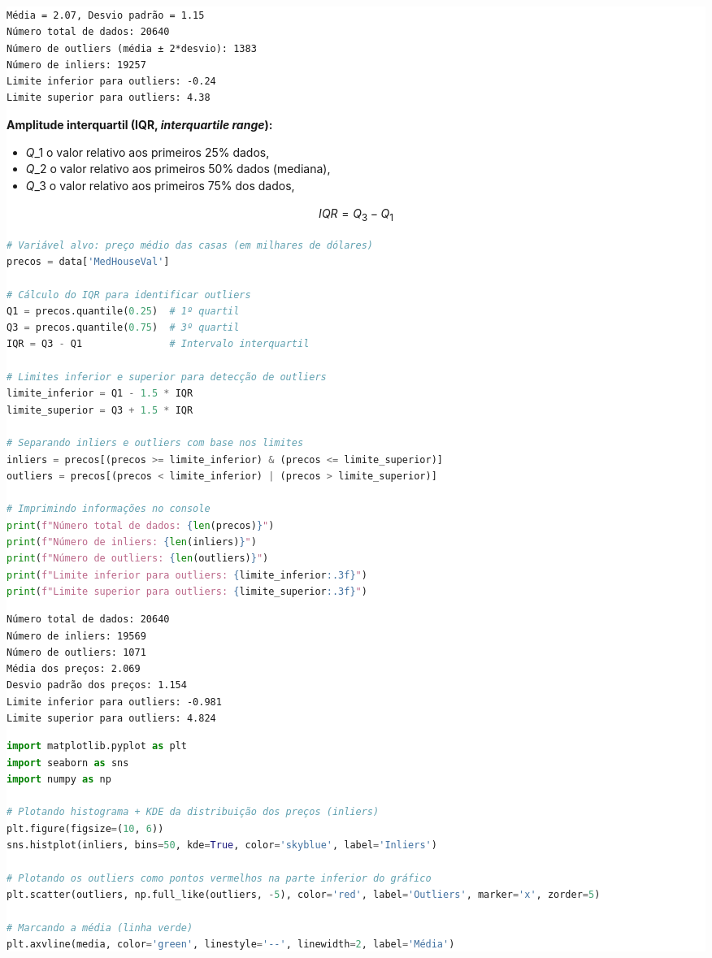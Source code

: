 ```
Média = 2.07, Desvio padrão = 1.15
Número total de dados: 20640
Número de outliers (média ± 2*desvio): 1383
Número de inliers: 19257
Limite inferior para outliers: -0.24
Limite superior para outliers: 4.38
```

**Amplitude interquartil (IQR,&#x20;**_**interquartile range**_**):**

* $Q\_{1}$ o valor relativo aos primeiros 25% dados,
* $Q\_{2}$ o valor relativo aos primeiros 50% dados (mediana),
* $Q\_{3}$ o valor relativo aos primeiros 75% dos dados,

$$IQR = Q_{3} - Q_{1}$$

```python
# Variável alvo: preço médio das casas (em milhares de dólares)
precos = data['MedHouseVal']

# Cálculo do IQR para identificar outliers
Q1 = precos.quantile(0.25)  # 1º quartil
Q3 = precos.quantile(0.75)  # 3º quartil
IQR = Q3 - Q1               # Intervalo interquartil

# Limites inferior e superior para detecção de outliers
limite_inferior = Q1 - 1.5 * IQR
limite_superior = Q3 + 1.5 * IQR

# Separando inliers e outliers com base nos limites
inliers = precos[(precos >= limite_inferior) & (precos <= limite_superior)]
outliers = precos[(precos < limite_inferior) | (precos > limite_superior)]

# Imprimindo informações no console
print(f"Número total de dados: {len(precos)}")
print(f"Número de inliers: {len(inliers)}")
print(f"Número de outliers: {len(outliers)}")
print(f"Limite inferior para outliers: {limite_inferior:.3f}")
print(f"Limite superior para outliers: {limite_superior:.3f}")
```

```
Número total de dados: 20640
Número de inliers: 19569
Número de outliers: 1071
Média dos preços: 2.069
Desvio padrão dos preços: 1.154
Limite inferior para outliers: -0.981
Limite superior para outliers: 4.824
```

```python
import matplotlib.pyplot as plt
import seaborn as sns
import numpy as np

# Plotando histograma + KDE da distribuição dos preços (inliers)
plt.figure(figsize=(10, 6))
sns.histplot(inliers, bins=50, kde=True, color='skyblue', label='Inliers')

# Plotando os outliers como pontos vermelhos na parte inferior do gráfico
plt.scatter(outliers, np.full_like(outliers, -5), color='red', label='Outliers', marker='x', zorder=5)

# Marcando a média (linha verde)
plt.axvline(media, color='green', linestyle='--', linewidth=2, label='Média')

```